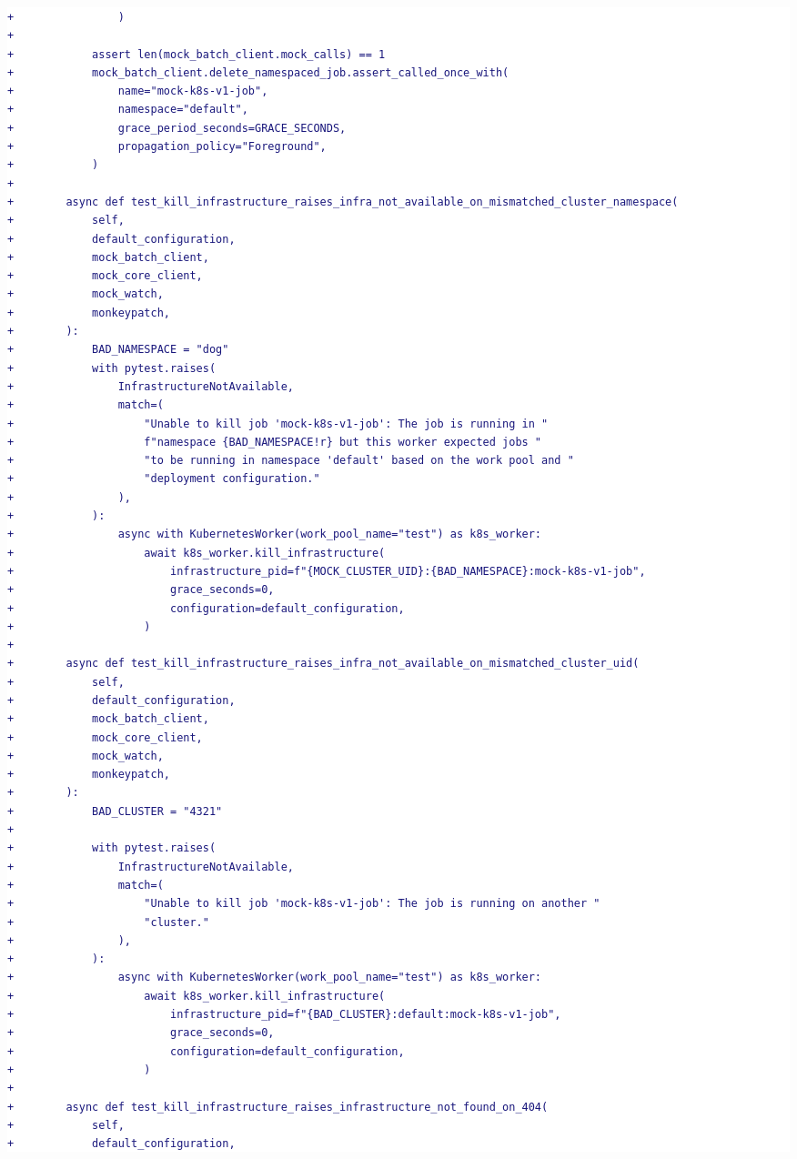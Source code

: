 ```diff
+                )
+
+            assert len(mock_batch_client.mock_calls) == 1
+            mock_batch_client.delete_namespaced_job.assert_called_once_with(
+                name="mock-k8s-v1-job",
+                namespace="default",
+                grace_period_seconds=GRACE_SECONDS,
+                propagation_policy="Foreground",
+            )
+
+        async def test_kill_infrastructure_raises_infra_not_available_on_mismatched_cluster_namespace(
+            self,
+            default_configuration,
+            mock_batch_client,
+            mock_core_client,
+            mock_watch,
+            monkeypatch,
+        ):
+            BAD_NAMESPACE = "dog"
+            with pytest.raises(
+                InfrastructureNotAvailable,
+                match=(
+                    "Unable to kill job 'mock-k8s-v1-job': The job is running in "
+                    f"namespace {BAD_NAMESPACE!r} but this worker expected jobs "
+                    "to be running in namespace 'default' based on the work pool and "
+                    "deployment configuration."
+                ),
+            ):
+                async with KubernetesWorker(work_pool_name="test") as k8s_worker:
+                    await k8s_worker.kill_infrastructure(
+                        infrastructure_pid=f"{MOCK_CLUSTER_UID}:{BAD_NAMESPACE}:mock-k8s-v1-job",
+                        grace_seconds=0,
+                        configuration=default_configuration,
+                    )
+
+        async def test_kill_infrastructure_raises_infra_not_available_on_mismatched_cluster_uid(
+            self,
+            default_configuration,
+            mock_batch_client,
+            mock_core_client,
+            mock_watch,
+            monkeypatch,
+        ):
+            BAD_CLUSTER = "4321"
+
+            with pytest.raises(
+                InfrastructureNotAvailable,
+                match=(
+                    "Unable to kill job 'mock-k8s-v1-job': The job is running on another "
+                    "cluster."
+                ),
+            ):
+                async with KubernetesWorker(work_pool_name="test") as k8s_worker:
+                    await k8s_worker.kill_infrastructure(
+                        infrastructure_pid=f"{BAD_CLUSTER}:default:mock-k8s-v1-job",
+                        grace_seconds=0,
+                        configuration=default_configuration,
+                    )
+
+        async def test_kill_infrastructure_raises_infrastructure_not_found_on_404(
+            self,
+            default_configuration,
```